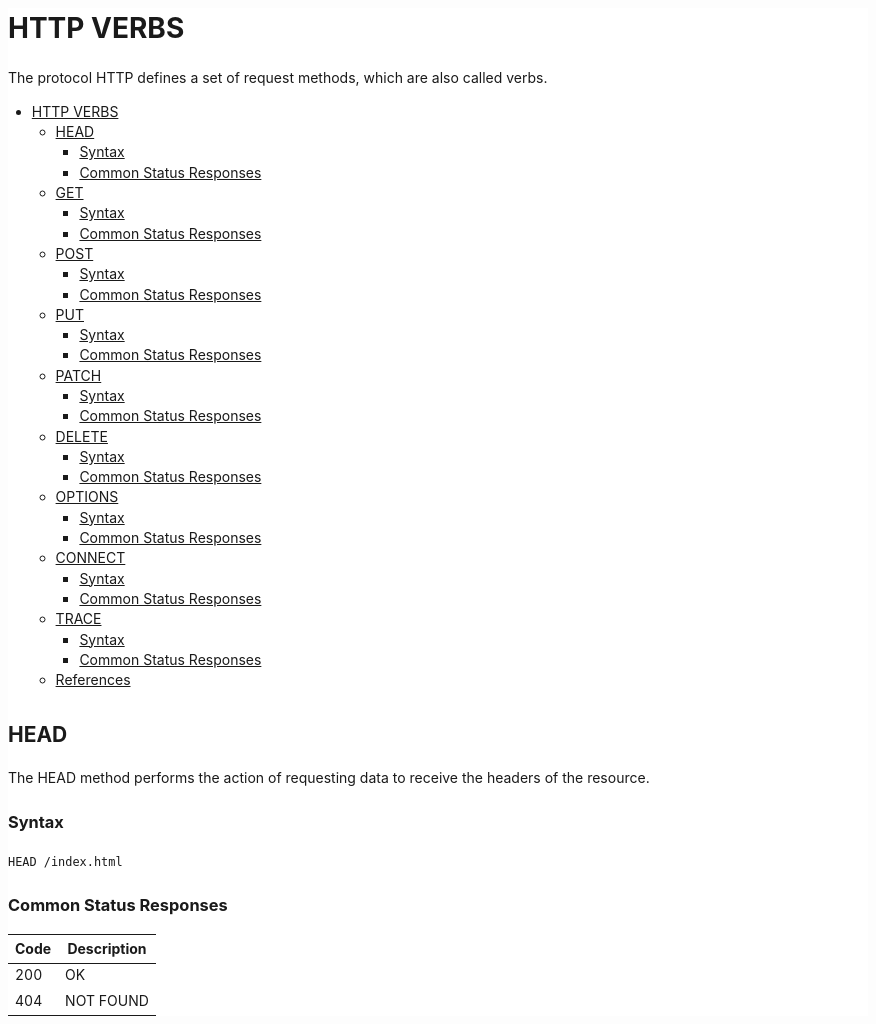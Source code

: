 # HTTP VERBS

The protocol HTTP defines a set of request methods, which are also called verbs.

- [HTTP VERBS](#http-verbs)
  - [HEAD](#head)
    - [Syntax](#syntax)
    - [Common Status Responses](#common-status-responses)
  - [GET](#get)
    - [Syntax](#syntax-1)
    - [Common Status Responses](#common-status-responses-1)
  - [POST](#post)
    - [Syntax](#syntax-2)
    - [Common Status Responses](#common-status-responses-2)
  - [PUT](#put)
    - [Syntax](#syntax-3)
    - [Common Status Responses](#common-status-responses-3)
  - [PATCH](#patch)
    - [Syntax](#syntax-4)
    - [Common Status Responses](#common-status-responses-4)
  - [DELETE](#delete)
    - [Syntax](#syntax-5)
    - [Common Status Responses](#common-status-responses-5)
  - [OPTIONS](#options)
    - [Syntax](#syntax-6)
    - [Common Status Responses](#common-status-responses-6)
  - [CONNECT](#connect)
    - [Syntax](#syntax-7)
    - [Common Status Responses](#common-status-responses-7)
  - [TRACE](#trace)
    - [Syntax](#syntax-8)
    - [Common Status Responses](#common-status-responses-8)
  - [References](#references)

## HEAD

The HEAD method performs the action of requesting data to receive the headers of the resource.

### Syntax

```rest
HEAD /index.html
```

### Common Status Responses

| Code | Description |
| ---- | ----------- |
| 200  | OK          |
| 404  | NOT FOUND   |
